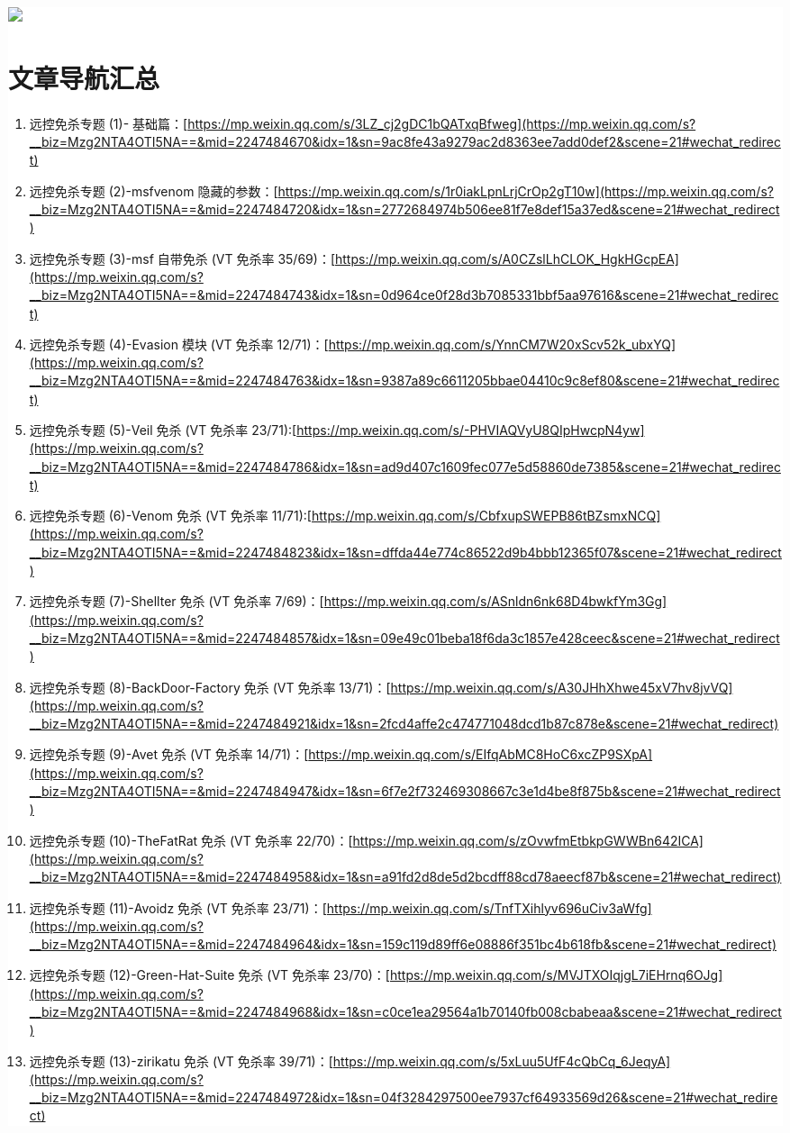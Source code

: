 ![](https://mmbiz.qpic.cn/mmbiz_png/rTicZ9Hibb6RULFGFTh6ibLnxeWiahwcF9hxhAWEVibDoTRtz09F9KT7uglLeaiatQL0L0vpzrwC5NALE43EV15cIVqw/640?wx_fmt=png)

  

文章导航汇总
======

1. 远控免杀专题 (1)- 基础篇：[https://mp.weixin.qq.com/s/3LZ_cj2gDC1bQATxqBfweg](https://mp.weixin.qq.com/s?__biz=Mzg2NTA4OTI5NA==&mid=2247484670&idx=1&sn=9ac8fe43a9279ac2d8363ee7add0def2&scene=21#wechat_redirect)

2. 远控免杀专题 (2)-msfvenom 隐藏的参数：[https://mp.weixin.qq.com/s/1r0iakLpnLrjCrOp2gT10w](https://mp.weixin.qq.com/s?__biz=Mzg2NTA4OTI5NA==&mid=2247484720&idx=1&sn=2772684974b506ee81f7e8def15a37ed&scene=21#wechat_redirect)

3. 远控免杀专题 (3)-msf 自带免杀 (VT 免杀率 35/69)：[https://mp.weixin.qq.com/s/A0CZslLhCLOK_HgkHGcpEA](https://mp.weixin.qq.com/s?__biz=Mzg2NTA4OTI5NA==&mid=2247484743&idx=1&sn=0d964ce0f28d3b7085331bbf5aa97616&scene=21#wechat_redirect)

4. 远控免杀专题 (4)-Evasion 模块 (VT 免杀率 12/71)：[https://mp.weixin.qq.com/s/YnnCM7W20xScv52k_ubxYQ](https://mp.weixin.qq.com/s?__biz=Mzg2NTA4OTI5NA==&mid=2247484763&idx=1&sn=9387a89c6611205bbae04410c9c8ef80&scene=21#wechat_redirect)

5. 远控免杀专题 (5)-Veil 免杀 (VT 免杀率 23/71):[https://mp.weixin.qq.com/s/-PHVIAQVyU8QIpHwcpN4yw](https://mp.weixin.qq.com/s?__biz=Mzg2NTA4OTI5NA==&mid=2247484786&idx=1&sn=ad9d407c1609fec077e5d58860de7385&scene=21#wechat_redirect)

6. 远控免杀专题 (6)-Venom 免杀 (VT 免杀率 11/71):[https://mp.weixin.qq.com/s/CbfxupSWEPB86tBZsmxNCQ](https://mp.weixin.qq.com/s?__biz=Mzg2NTA4OTI5NA==&mid=2247484823&idx=1&sn=dffda44e774c86522d9b4bbb12365f07&scene=21#wechat_redirect)

7. 远控免杀专题 (7)-Shellter 免杀 (VT 免杀率 7/69)：[https://mp.weixin.qq.com/s/ASnldn6nk68D4bwkfYm3Gg](https://mp.weixin.qq.com/s?__biz=Mzg2NTA4OTI5NA==&mid=2247484857&idx=1&sn=09e49c01beba18f6da3c1857e428ceec&scene=21#wechat_redirect)

8. 远控免杀专题 (8)-BackDoor-Factory 免杀 (VT 免杀率 13/71)：[https://mp.weixin.qq.com/s/A30JHhXhwe45xV7hv8jvVQ](https://mp.weixin.qq.com/s?__biz=Mzg2NTA4OTI5NA==&mid=2247484921&idx=1&sn=2fcd4affe2c474771048dcd1b87c878e&scene=21#wechat_redirect)

9. 远控免杀专题 (9)-Avet 免杀 (VT 免杀率 14/71)：[https://mp.weixin.qq.com/s/EIfqAbMC8HoC6xcZP9SXpA](https://mp.weixin.qq.com/s?__biz=Mzg2NTA4OTI5NA==&mid=2247484947&idx=1&sn=6f7e2f732469308667c3e1d4be8f875b&scene=21#wechat_redirect)

10. 远控免杀专题 (10)-TheFatRat 免杀 (VT 免杀率 22/70)：[https://mp.weixin.qq.com/s/zOvwfmEtbkpGWWBn642ICA](https://mp.weixin.qq.com/s?__biz=Mzg2NTA4OTI5NA==&mid=2247484958&idx=1&sn=a91fd2d8de5d2bcdff88cd78aeecf87b&scene=21#wechat_redirect)

11. 远控免杀专题 (11)-Avoidz 免杀 (VT 免杀率 23/71)：[https://mp.weixin.qq.com/s/TnfTXihlyv696uCiv3aWfg](https://mp.weixin.qq.com/s?__biz=Mzg2NTA4OTI5NA==&mid=2247484964&idx=1&sn=159c119d89ff6e08886f351bc4b618fb&scene=21#wechat_redirect)

12. 远控免杀专题 (12)-Green-Hat-Suite 免杀 (VT 免杀率 23/70)：[https://mp.weixin.qq.com/s/MVJTXOIqjgL7iEHrnq6OJg](https://mp.weixin.qq.com/s?__biz=Mzg2NTA4OTI5NA==&mid=2247484968&idx=1&sn=c0ce1ea29564a1b70140fb008cbabeaa&scene=21#wechat_redirect)

13. 远控免杀专题 (13)-zirikatu 免杀 (VT 免杀率 39/71)：[https://mp.weixin.qq.com/s/5xLuu5UfF4cQbCq_6JeqyA](https://mp.weixin.qq.com/s?__biz=Mzg2NTA4OTI5NA==&mid=2247484972&idx=1&sn=04f3284297500ee7937cf64933569d26&scene=21#wechat_redirect)
